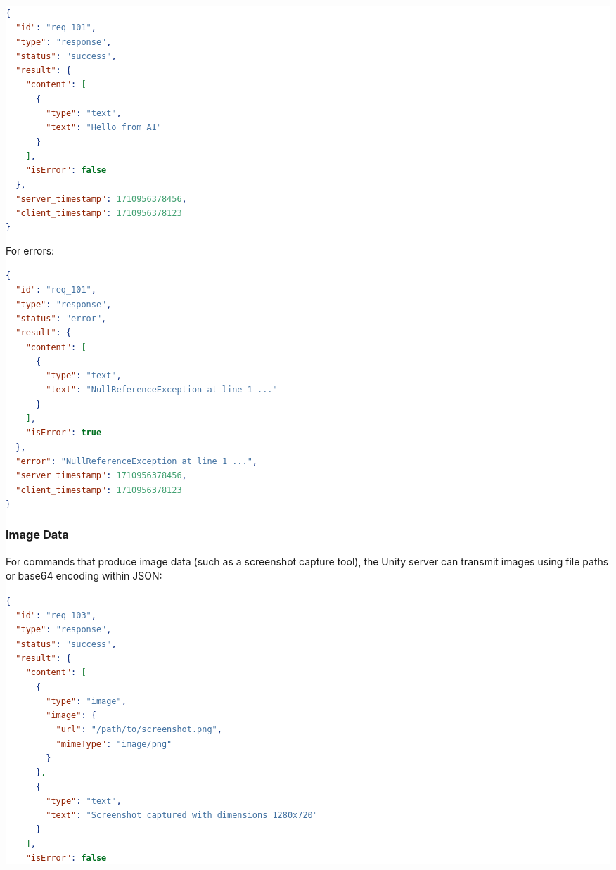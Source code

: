 ```json
{
  "id": "req_101",
  "type": "response",
  "status": "success",
  "result": {
    "content": [
      {
        "type": "text",
        "text": "Hello from AI"
      }
    ],
    "isError": false
  },
  "server_timestamp": 1710956378456,
  "client_timestamp": 1710956378123
}
```

For errors:

```json
{
  "id": "req_101",
  "type": "response",
  "status": "error",
  "result": {
    "content": [
      {
        "type": "text",
        "text": "NullReferenceException at line 1 ..."
      }
    ],
    "isError": true
  },
  "error": "NullReferenceException at line 1 ...",
  "server_timestamp": 1710956378456,
  "client_timestamp": 1710956378123
}
```

### Image Data

For commands that produce image data (such as a screenshot capture tool), the Unity server can transmit images using file paths or base64 encoding within JSON:

```json
{
  "id": "req_103",
  "type": "response",
  "status": "success",
  "result": {
    "content": [
      {
        "type": "image",
        "image": {
          "url": "/path/to/screenshot.png",
          "mimeType": "image/png"
        }
      },
      {
        "type": "text",
        "text": "Screenshot captured with dimensions 1280x720"
      }
    ],
    "isError": false
```
